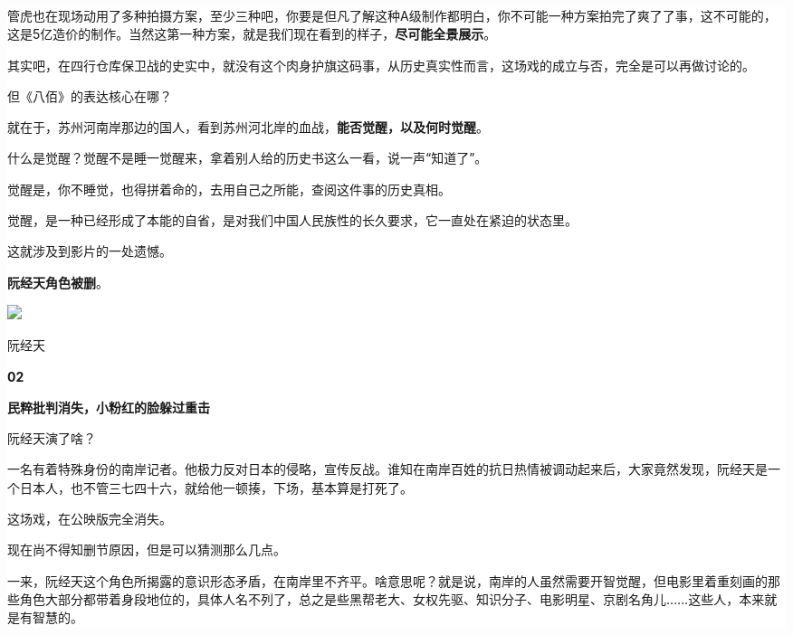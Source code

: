   

  

管虎也在现场动用了多种拍摄方案，至少三种吧，你要是但凡了解这种A级制作都明白，你不可能一种方案拍完了爽了了事，这不可能的，这是5亿造价的制作。当然这第一种方案，就是我们现在看到的样子，**尽可能全景展示**。

  

其实吧，在四行仓库保卫战的史实中，就没有这个肉身护旗这码事，从历史真实性而言，这场戏的成立与否，完全是可以再做讨论的。

  

但《八佰》的表达核心在哪？

  

就在于，苏州河南岸那边的国人，看到苏州河北岸的血战，**能否觉醒，以及何时觉醒**。

  

什么是觉醒？觉醒不是睡一觉醒来，拿着别人给的历史书这么一看，说一声“知道了”。

  

觉醒是，你不睡觉，也得拼着命的，去用自己之所能，查阅这件事的历史真相。

  

觉醒，是一种已经形成了本能的自省，是对我们中国人民族性的长久要求，它一直处在紧迫的状态里。

  

这就涉及到影片的一处遗憾。

  

**阮经天角色被删**。

  

![](https://images.weserv.nl/?url=https%3A//mmbiz.qpic.cn/mmbiz_jpg/S7FhqtEUSmsic7FKFlPJAVraKfVWBDX6BibwrMVwlNic55MFLqm6VibSafG3sCLfZJeTxoF2JKiaafjpSHAvriaqmceA/640%3Fwx_fmt%3Djpeg)

阮经天

  

  

**02**

**民粹批判消失，小粉红的脸躲过重击**

  

阮经天演了啥？

  

一名有着特殊身份的南岸记者。他极力反对日本的侵略，宣传反战。谁知在南岸百姓的抗日热情被调动起来后，大家竟然发现，阮经天是一个日本人，也不管三七四十六，就给他一顿揍，下场，基本算是打死了。

  

这场戏，在公映版完全消失。

  

现在尚不得知删节原因，但是可以猜测那么几点。

  

一来，阮经天这个角色所揭露的意识形态矛盾，在南岸里不齐平。啥意思呢？就是说，南岸的人虽然需要开智觉醒，但电影里着重刻画的那些角色大部分都带着身段地位的，具体人名不列了，总之是些黑帮老大、女权先驱、知识分子、电影明星、京剧名角儿……这些人，本来就是有智慧的。

  
